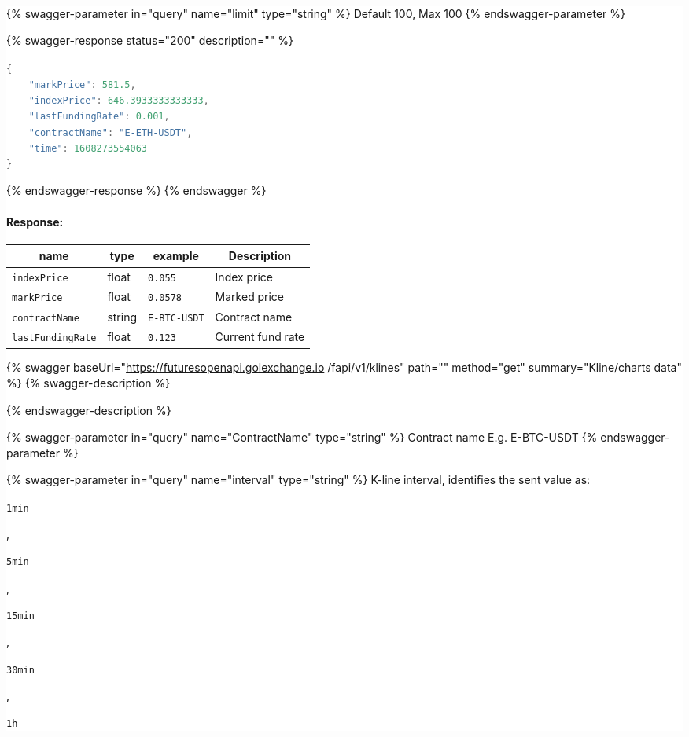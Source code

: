 {% swagger-parameter in="query" name="limit" type="string" %}
Default 100, Max 100
{% endswagger-parameter %}

{% swagger-response status="200" description="" %}
```java
{
    "markPrice": 581.5,
    "indexPrice": 646.3933333333333,
    "lastFundingRate": 0.001,
    "contractName": "E-ETH-USDT",
    "time": 1608273554063
}
```
{% endswagger-response %}
{% endswagger %}

#### **Response:**

| name              | type   | example      | Description       |
| ----------------- | ------ | ------------ | ----------------- |
| `indexPrice`      | float  | `0.055`      | Index price       |
| `markPrice`       | float  | `0.0578`     | Marked price      |
| `contractName`    | string | `E-BTC-USDT` | Contract name     |
| `lastFundingRate` | float  | `0.123`      | Current fund rate |

{% swagger baseUrl="https://futuresopenapi.golexchange.io /fapi/v1/klines" path="" method="get" summary="Kline/charts data" %}
{% swagger-description %}

{% endswagger-description %}

{% swagger-parameter in="query" name="ContractName" type="string" %}
Contract name E.g. E-BTC-USDT
{% endswagger-parameter %}

{% swagger-parameter in="query" name="interval" type="string" %}
K-line interval, identifies the sent value as: 

`1min`

,

`5min`

,

`15min`

,

`30min`

,

`1h`
